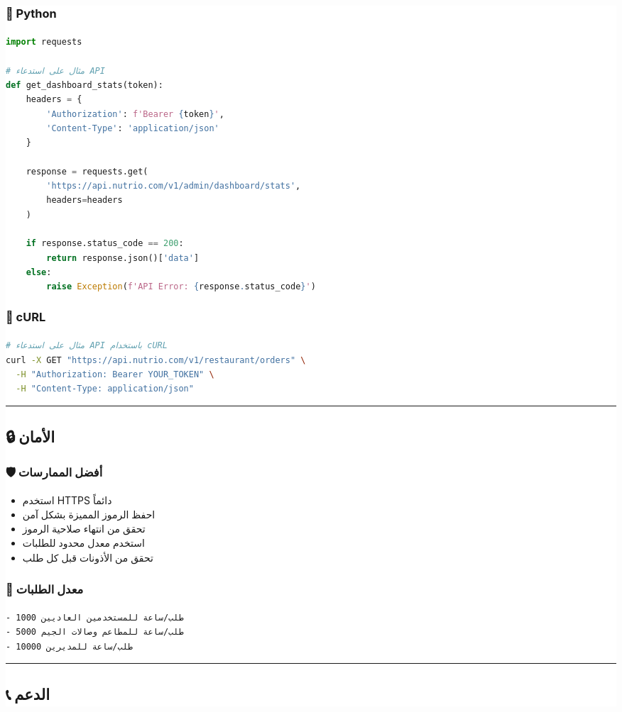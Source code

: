 ### 🐍 Python
```python
import requests

# مثال على استدعاء API
def get_dashboard_stats(token):
    headers = {
        'Authorization': f'Bearer {token}',
        'Content-Type': 'application/json'
    }
    
    response = requests.get(
        'https://api.nutrio.com/v1/admin/dashboard/stats',
        headers=headers
    )
    
    if response.status_code == 200:
        return response.json()['data']
    else:
        raise Exception(f'API Error: {response.status_code}')
```

### 📱 cURL
```bash
# مثال على استدعاء API باستخدام cURL
curl -X GET "https://api.nutrio.com/v1/restaurant/orders" \
  -H "Authorization: Bearer YOUR_TOKEN" \
  -H "Content-Type: application/json"
```

---

## 🔒 الأمان

### 🛡️ أفضل الممارسات
- استخدم HTTPS دائماً
- احفظ الرموز المميزة بشكل آمن
- تحقق من انتهاء صلاحية الرموز
- استخدم معدل محدود للطلبات
- تحقق من الأذونات قبل كل طلب

### 🚦 معدل الطلبات
```
- 1000 طلب/ساعة للمستخدمين العاديين
- 5000 طلب/ساعة للمطاعم وصالات الجيم
- 10000 طلب/ساعة للمديرين
```

---

## 📞 الدعم
